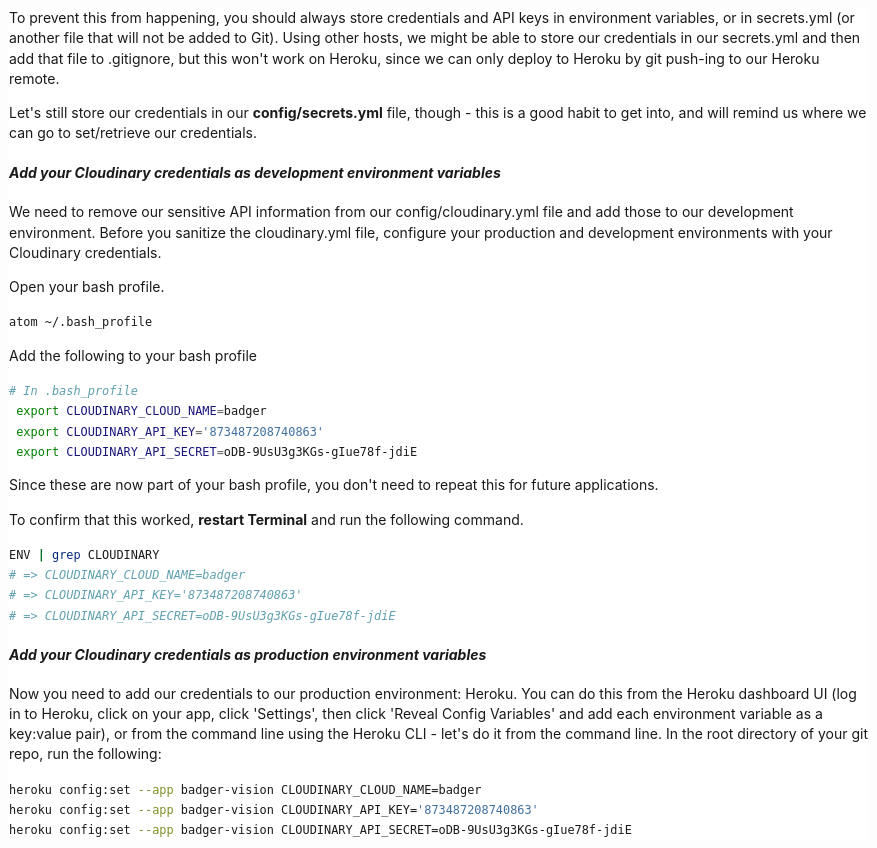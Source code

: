To prevent this from happening, you should always store credentials and API keys in environment variables, or in secrets.yml \(or another file that will not be added to Git\). Using other hosts, we might be able to store our credentials in our secrets.yml and then add that file to .gitignore, but this won't work on Heroku, since we can only deploy to Heroku by git push-ing to our Heroku remote.

Let's still store our credentials in our **config/secrets.yml** file, though - this is a good habit to get into, and will remind us where we can go to set/retrieve our credentials.

#### _Add your Cloudinary credentials as development environment variables_ <a id="add-your-cloudinary-credentials-as-development-environment-variables"></a>

We need to remove our sensitive API information from our config/cloudinary.yml file and add those to our development environment. Before you sanitize the cloudinary.yml file, configure your production and development environments with your Cloudinary credentials.

Open your bash profile.

```text
atom ~/.bash_profile
```

Add the following to your bash profile

```bash
# In .bash_profile
 export CLOUDINARY_CLOUD_NAME=badger
 export CLOUDINARY_API_KEY='873487208740863'
 export CLOUDINARY_API_SECRET=oDB-9UsU3g3KGs-gIue78f-jdiE
```

Since these are now part of your bash profile, you don't need to repeat this for future applications.

To confirm that this worked, **restart Terminal** and run the following command.

```bash
ENV | grep CLOUDINARY
# => CLOUDINARY_CLOUD_NAME=badger
# => CLOUDINARY_API_KEY='873487208740863'
# => CLOUDINARY_API_SECRET=oDB-9UsU3g3KGs-gIue78f-jdiE
```

#### _Add your Cloudinary credentials as production environment variables_ <a id="add-your-cloudinary-credentials-as-production-environment-variables"></a>

Now you need to add our credentials to our production environment: Heroku. You can do this from the Heroku dashboard UI \(log in to Heroku, click on your app, click 'Settings', then click 'Reveal Config Variables' and add each environment variable as a key:value pair\), or from the command line using the Heroku CLI - let's do it from the command line. In the root directory of your git repo, run the following:

```bash
heroku config:set --app badger-vision CLOUDINARY_CLOUD_NAME=badger
heroku config:set --app badger-vision CLOUDINARY_API_KEY='873487208740863'
heroku config:set --app badger-vision CLOUDINARY_API_SECRET=oDB-9UsU3g3KGs-gIue78f-jdiE
```
